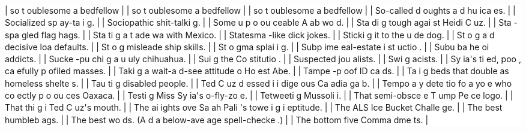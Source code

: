 | so t oublesome a bedfellow |
| so t oublesome a bedfellow |
| so t oublesome a bedfellow |
| So-called d oughts a d hu ica es. |
| Socialized sp ay-ta i g. |
| Sociopathic shit-talki g. |
| Some u p o ou ceable A ab wo d. |
| Sta di g tough agai st Heidi C uz. |
| Sta -spa gled flag hags. |
| Sta ti g a t ade wa  with Mexico. |
| Statesma -like dick jokes. |
| Sticki g it to the u de dog. |
| St o g a d decisive loa  defaults. |
| St o g misleade ship skills. |
| St o gma splai i g. |
| Subp ime  eal-estate i st uctio . |
| Subu ba  he oi  addicts. |
| Sucke -pu chi g a  u uly chihuahua. |
| Sui g the Co stitutio . |
| Suspected jou alists. |
| Swi g  acists. |
| Sy ia's ti ed, poo , ca efully p ofiled masses. |
| Taki g a wait-a d-see attitude o  Ho est Abe. |
| Tampe -p oof ID ca ds. |
| Ta i g beds that double as homeless shelte s. |
| Tau ti g disabled people. |
| Ted C uz d essed i  i dige ous Ca adia  ga b. |
| Tempo a y dete tio  fo  a yo e who co ectly p o ou ces Oaxaca. |
| Testi g Miss Sy ia's  o-fly-zo e. |
| Tetweeti g Mussoli i. |
| That semi-obsce e T ump Pe ce logo. |
| That thi g i  Ted C uz's mouth. |
| The ai   ights ove  Sa ah Pali 's towe i g i eptitude. |
| The ALS Ice Bucket Challe ge. |
| The best humbleb ags. |
| The best wo ds. (A d a below-ave age spell-checke .) |
| The bottom five Comma dme ts. |